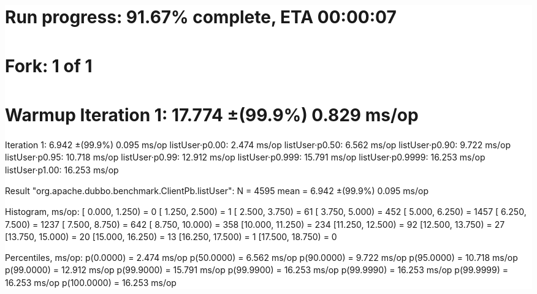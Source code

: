 # Run progress: 91.67% complete, ETA 00:00:07
# Fork: 1 of 1
# Warmup Iteration   1: 17.774 ±(99.9%) 0.829 ms/op
Iteration   1: 6.942 ±(99.9%) 0.095 ms/op
                 listUser·p0.00:   2.474 ms/op
                 listUser·p0.50:   6.562 ms/op
                 listUser·p0.90:   9.722 ms/op
                 listUser·p0.95:   10.718 ms/op
                 listUser·p0.99:   12.912 ms/op
                 listUser·p0.999:  15.791 ms/op
                 listUser·p0.9999: 16.253 ms/op
                 listUser·p1.00:   16.253 ms/op



Result "org.apache.dubbo.benchmark.ClientPb.listUser":
  N = 4595
  mean =      6.942 ±(99.9%) 0.095 ms/op

  Histogram, ms/op:
    [ 0.000,  1.250) = 0 
    [ 1.250,  2.500) = 1 
    [ 2.500,  3.750) = 61 
    [ 3.750,  5.000) = 452 
    [ 5.000,  6.250) = 1457 
    [ 6.250,  7.500) = 1237 
    [ 7.500,  8.750) = 642 
    [ 8.750, 10.000) = 358 
    [10.000, 11.250) = 234 
    [11.250, 12.500) = 92 
    [12.500, 13.750) = 27 
    [13.750, 15.000) = 20 
    [15.000, 16.250) = 13 
    [16.250, 17.500) = 1 
    [17.500, 18.750) = 0 

  Percentiles, ms/op:
      p(0.0000) =      2.474 ms/op
     p(50.0000) =      6.562 ms/op
     p(90.0000) =      9.722 ms/op
     p(95.0000) =     10.718 ms/op
     p(99.0000) =     12.912 ms/op
     p(99.9000) =     15.791 ms/op
     p(99.9900) =     16.253 ms/op
     p(99.9990) =     16.253 ms/op
     p(99.9999) =     16.253 ms/op
    p(100.0000) =     16.253 ms/op

